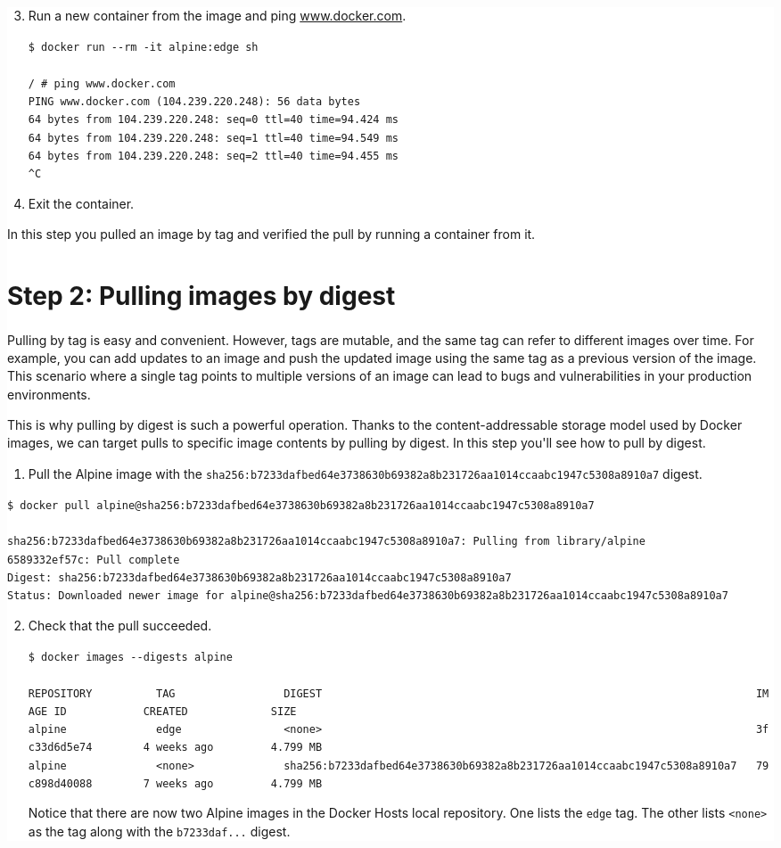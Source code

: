 3. Run a new container from the image and ping www.docker.com.

   ```
   $ docker run --rm -it alpine:edge sh

   / # ping www.docker.com
   PING www.docker.com (104.239.220.248): 56 data bytes
   64 bytes from 104.239.220.248: seq=0 ttl=40 time=94.424 ms
   64 bytes from 104.239.220.248: seq=1 ttl=40 time=94.549 ms
   64 bytes from 104.239.220.248: seq=2 ttl=40 time=94.455 ms
   ^C
   ```

4. Exit the container.

In this step you pulled an image by tag and verified the pull by running a container from it.

# <a name="digest"></a>Step 2: Pulling images by digest

Pulling by tag is easy and convenient. However, tags are mutable, and the same tag can refer to different images over time. For example, you can add updates to an image and push the updated image using the same tag as a previous version of the image. This scenario where a single tag points to multiple versions of an image can lead to bugs and vulnerabilities in your production environments.

This is why pulling by digest is such a powerful operation. Thanks to the content-addressable storage model used by Docker images, we can target pulls to specific image contents by pulling by digest. In this step you'll see how to pull by digest.

1.  Pull the Alpine image with the `sha256:b7233dafbed64e3738630b69382a8b231726aa1014ccaabc1947c5308a8910a7` digest.

```
$ docker pull alpine@sha256:b7233dafbed64e3738630b69382a8b231726aa1014ccaabc1947c5308a8910a7

sha256:b7233dafbed64e3738630b69382a8b231726aa1014ccaabc1947c5308a8910a7: Pulling from library/alpine
6589332ef57c: Pull complete
Digest: sha256:b7233dafbed64e3738630b69382a8b231726aa1014ccaabc1947c5308a8910a7
Status: Downloaded newer image for alpine@sha256:b7233dafbed64e3738630b69382a8b231726aa1014ccaabc1947c5308a8910a7
```

2. Check that the pull succeeded.

   ```
   $ docker images --digests alpine

   REPOSITORY          TAG                 DIGEST                                                                    IMAGE ID            CREATED             SIZE
   alpine              edge                <none>                                                                    3fc33d6d5e74        4 weeks ago         4.799 MB
   alpine              <none>              sha256:b7233dafbed64e3738630b69382a8b231726aa1014ccaabc1947c5308a8910a7   79c898d40088        7 weeks ago         4.799 MB
   ```

   Notice that there are now two Alpine images in the Docker Hosts local repository. One lists the `edge` tag. The other lists `<none>` as the tag along with the `b7233daf...` digest.
